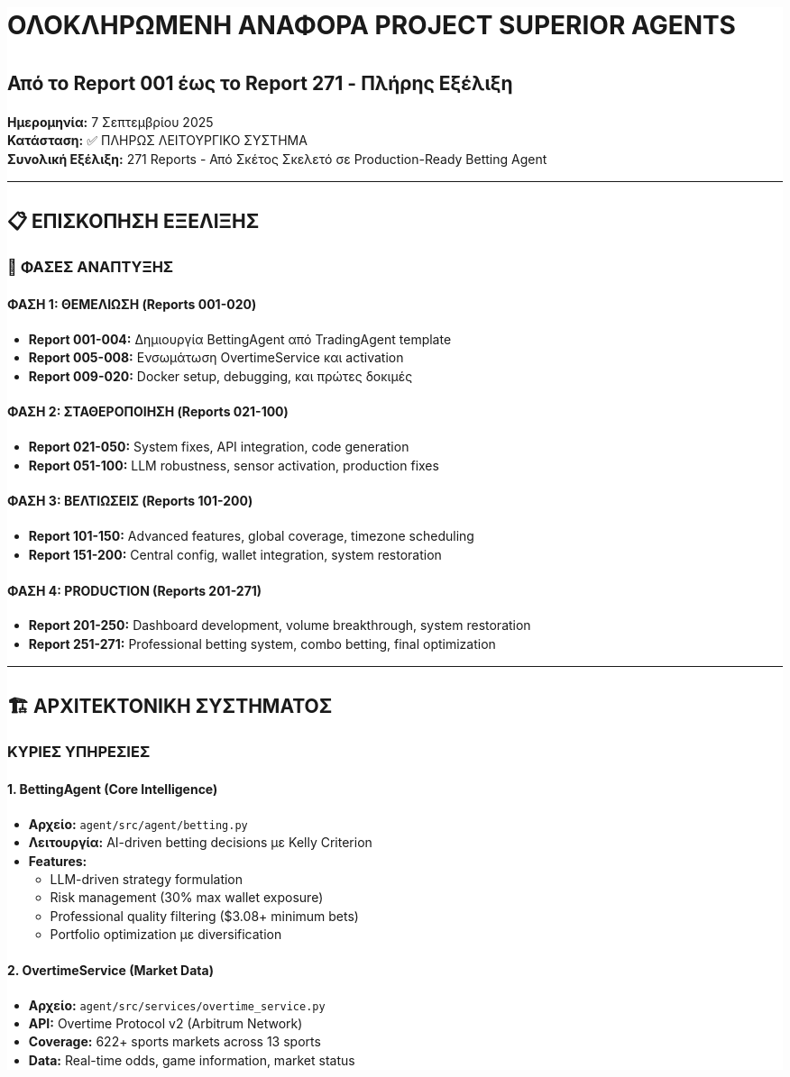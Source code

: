 # ΟΛΟΚΛΗΡΩΜΕΝΗ ΑΝΑΦΟΡΑ PROJECT SUPERIOR AGENTS
## Από το Report 001 έως το Report 271 - Πλήρης Εξέλιξη

**Ημερομηνία:** 7 Σεπτεμβρίου 2025  
**Κατάσταση:** ✅ ΠΛΗΡΩΣ ΛΕΙΤΟΥΡΓΙΚΟ ΣΥΣΤΗΜΑ  
**Συνολική Εξέλιξη:** 271 Reports - Από Σκέτος Σκελετό σε Production-Ready Betting Agent

---

## 📋 ΕΠΙΣΚΟΠΗΣΗ ΕΞΕΛΙΞΗΣ

### 🎯 **ΦΑΣΕΣ ΑΝΑΠΤΥΞΗΣ**

#### **ΦΑΣΗ 1: ΘΕΜΕΛΙΩΣΗ (Reports 001-020)**
- **Report 001-004:** Δημιουργία BettingAgent από TradingAgent template
- **Report 005-008:** Ενσωμάτωση OvertimeService και activation
- **Report 009-020:** Docker setup, debugging, και πρώτες δοκιμές

#### **ΦΑΣΗ 2: ΣΤΑΘΕΡΟΠΟΙΗΣΗ (Reports 021-100)**
- **Report 021-050:** System fixes, API integration, code generation
- **Report 051-100:** LLM robustness, sensor activation, production fixes

#### **ΦΑΣΗ 3: ΒΕΛΤΙΩΣΕΙΣ (Reports 101-200)**
- **Report 101-150:** Advanced features, global coverage, timezone scheduling
- **Report 151-200:** Central config, wallet integration, system restoration

#### **ΦΑΣΗ 4: PRODUCTION (Reports 201-271)**
- **Report 201-250:** Dashboard development, volume breakthrough, system restoration
- **Report 251-271:** Professional betting system, combo betting, final optimization

---

## 🏗️ ΑΡΧΙΤΕΚΤΟΝΙΚΗ ΣΥΣΤΗΜΑΤΟΣ

### **ΚΥΡΙΕΣ ΥΠΗΡΕΣΙΕΣ**

#### **1. BettingAgent (Core Intelligence)**
- **Αρχείο:** `agent/src/agent/betting.py`
- **Λειτουργία:** AI-driven betting decisions με Kelly Criterion
- **Features:**
  - LLM-driven strategy formulation
  - Risk management (30% max wallet exposure)
  - Professional quality filtering ($3.08+ minimum bets)
  - Portfolio optimization με diversification

#### **2. OvertimeService (Market Data)**
- **Αρχείο:** `agent/src/services/overtime_service.py`
- **API:** Overtime Protocol v2 (Arbitrum Network)
- **Coverage:** 622+ sports markets across 13 sports
- **Data:** Real-time odds, game information, market status
